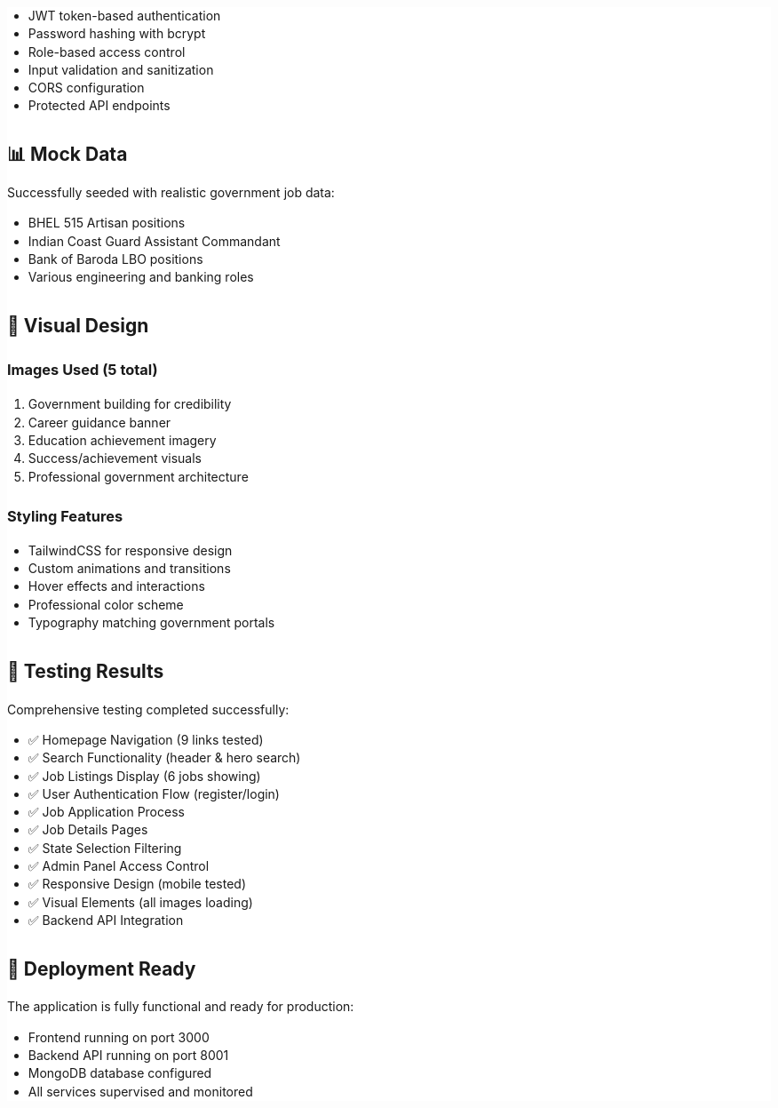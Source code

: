 - JWT token-based authentication
- Password hashing with bcrypt
- Role-based access control
- Input validation and sanitization
- CORS configuration
- Protected API endpoints

## 📊 Mock Data

Successfully seeded with realistic government job data:
- BHEL 515 Artisan positions
- Indian Coast Guard Assistant Commandant
- Bank of Baroda LBO positions
- Various engineering and banking roles

## 🎨 Visual Design

### Images Used (5 total)
1. Government building for credibility
2. Career guidance banner
3. Education achievement imagery
4. Success/achievement visuals
5. Professional government architecture

### Styling Features
- TailwindCSS for responsive design
- Custom animations and transitions
- Hover effects and interactions
- Professional color scheme
- Typography matching government portals

## 🧪 Testing Results

Comprehensive testing completed successfully:
- ✅ Homepage Navigation (9 links tested)
- ✅ Search Functionality (header & hero search)
- ✅ Job Listings Display (6 jobs showing)
- ✅ User Authentication Flow (register/login)
- ✅ Job Application Process
- ✅ Job Details Pages
- ✅ State Selection Filtering
- ✅ Admin Panel Access Control
- ✅ Responsive Design (mobile tested)
- ✅ Visual Elements (all images loading)
- ✅ Backend API Integration

## 🚀 Deployment Ready

The application is fully functional and ready for production:
- Frontend running on port 3000
- Backend API running on port 8001
- MongoDB database configured
- All services supervised and monitored
